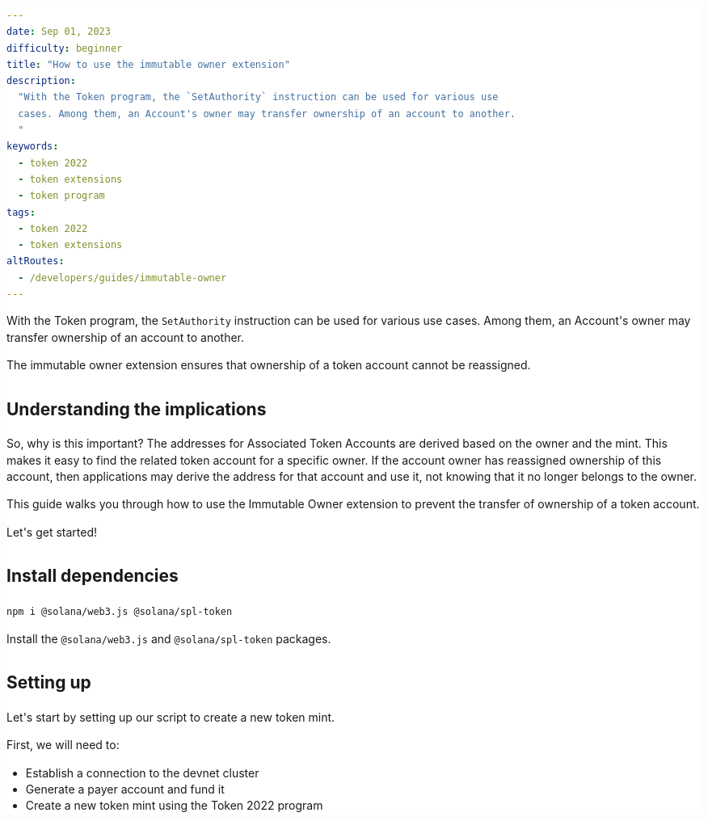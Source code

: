 ```yaml
---
date: Sep 01, 2023
difficulty: beginner
title: "How to use the immutable owner extension"
description:
  "With the Token program, the `SetAuthority` instruction can be used for various use 
  cases. Among them, an Account's owner may transfer ownership of an account to another.
  "
keywords:
  - token 2022
  - token extensions
  - token program
tags:
  - token 2022
  - token extensions
altRoutes:
  - /developers/guides/immutable-owner
---
```


With the Token program, the `SetAuthority` instruction can be used for various use cases. Among them, an Account's owner may transfer ownership of an account to another.

The immutable owner extension ensures that ownership of a token account cannot be reassigned.

## Understanding the implications

So, why is this important? The addresses for Associated Token Accounts are derived based on the owner and the mint. This makes it easy to find the related token account for a specific owner. If the account owner has reassigned ownership of this account, then applications may derive the address for that account and use it, not knowing that it no longer belongs to the owner.

This guide walks you through how to use the Immutable Owner extension to prevent the transfer of ownership of a token account.

Let's get started!

## Install dependencies

```shell
npm i @solana/web3.js @solana/spl-token
```

Install the `@solana/web3.js` and `@solana/spl-token` packages.

## Setting up

Let's start by setting up our script to create a new token mint.

First, we will need to:

- Establish a connection to the devnet cluster
- Generate a payer account and fund it
- Create a new token mint using the Token 2022 program
